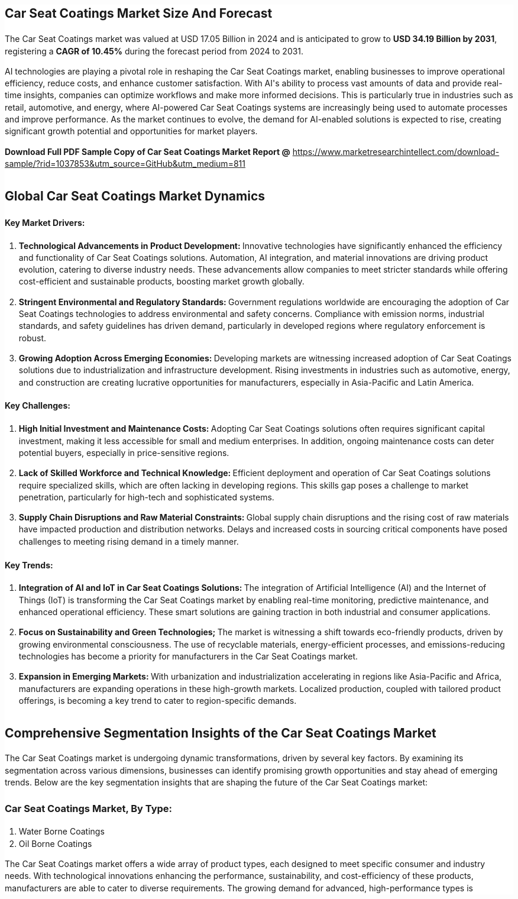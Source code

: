 <h2>Car Seat Coatings Market Size And Forecast</h2><p>The Car Seat Coatings market was valued at USD 17.05 Billion in 2024 and is anticipated to grow to <strong>USD 34.19 Billion by 2031</strong>, registering a <strong>CAGR of 10.45%</strong> during the forecast period from 2024 to 2031.</p><p>AI technologies are playing a pivotal role in reshaping the Car Seat Coatings market, enabling businesses to improve operational efficiency, reduce costs, and enhance customer satisfaction. With AI's ability to process vast amounts of data and provide real-time insights, companies can optimize workflows and make more informed decisions. This is particularly true in industries such as retail, automotive, and energy, where AI-powered Car Seat Coatings systems are increasingly being used to automate processes and improve performance. As the market continues to evolve, the demand for AI-enabled solutions is expected to rise, creating significant growth potential and opportunities for market players.</p><p><strong>Download Full PDF Sample Copy of Car Seat Coatings Market Report @</strong>&nbsp;<a href="https://www.marketresearchintellect.com/download-sample/?rid=1037853&amp;utm_source=GitHub&amp;utm_medium=811">https://www.marketresearchintellect.com/download-sample/?rid=1037853&amp;utm_source=GitHub&amp;utm_medium=811</a></p><h2>Global Car Seat Coatings Market Dynamics</h2><h4><strong>Key Market Drivers:</strong></h4><ol><li><p><strong>Technological Advancements in Product Development:&nbsp;</strong>Innovative technologies have significantly enhanced the efficiency and functionality of Car Seat Coatings solutions. Automation, AI integration, and material innovations are driving product evolution, catering to diverse industry needs. These advancements allow companies to meet stricter standards while offering cost-efficient and sustainable products, boosting market growth globally.</p></li><li><p><strong>Stringent Environmental and Regulatory Standards:&nbsp;</strong>Government regulations worldwide are encouraging the adoption of Car Seat Coatings technologies to address environmental and safety concerns. Compliance with emission norms, industrial standards, and safety guidelines has driven demand, particularly in developed regions where regulatory enforcement is robust.</p></li><li><p><strong>Growing Adoption Across Emerging Economies:&nbsp;</strong>Developing markets are witnessing increased adoption of Car Seat Coatings solutions due to industrialization and infrastructure development. Rising investments in industries such as automotive, energy, and construction are creating lucrative opportunities for manufacturers, especially in Asia-Pacific and Latin America.</p></li></ol><h4><strong>Key Challenges:</strong></h4><ol><li><p><strong>High Initial Investment and Maintenance Costs:&nbsp;</strong>Adopting Car Seat Coatings solutions often requires significant capital investment, making it less accessible for small and medium enterprises. In addition, ongoing maintenance costs can deter potential buyers, especially in price-sensitive regions.</p></li><li><p><strong>Lack of Skilled Workforce and Technical Knowledge:&nbsp;</strong>Efficient deployment and operation of Car Seat Coatings solutions require specialized skills, which are often lacking in developing regions. This skills gap poses a challenge to market penetration, particularly for high-tech and sophisticated systems.</p></li><li><p><strong>Supply Chain Disruptions and Raw Material Constraints:&nbsp;</strong>Global supply chain disruptions and the rising cost of raw materials have impacted production and distribution networks. Delays and increased costs in sourcing critical components have posed challenges to meeting rising demand in a timely manner.</p></li></ol><h4><strong>Key Trends:</strong></h4><ol><li><p><strong>Integration of AI and IoT in Car Seat Coatings Solutions:&nbsp;</strong>The integration of Artificial Intelligence (AI) and the Internet of Things (IoT) is transforming the Car Seat Coatings market by enabling real-time monitoring, predictive maintenance, and enhanced operational efficiency. These smart solutions are gaining traction in both industrial and consumer applications.</p></li><li><p><strong>Focus on Sustainability and Green Technologies;&nbsp;</strong>The market is witnessing a shift towards eco-friendly products, driven by growing environmental consciousness. The use of recyclable materials, energy-efficient processes, and emissions-reducing technologies has become a priority for manufacturers in the Car Seat Coatings market.</p></li><li><p><strong>Expansion in Emerging Markets:&nbsp;</strong>With urbanization and industrialization accelerating in regions like Asia-Pacific and Africa, manufacturers are expanding operations in these high-growth markets. Localized production, coupled with tailored product offerings, is becoming a key trend to cater to region-specific demands.</p></li></ol><div class="article-main__content" data-test-id="publishing-text-block"><h2>Comprehensive Segmentation Insights of the Car Seat Coatings Market</h2><p>The Car Seat Coatings market is undergoing dynamic transformations, driven by several key factors. By examining its segmentation across various dimensions, businesses can identify promising growth opportunities and stay ahead of emerging trends. Below are the key segmentation insights that are shaping the future of the Car Seat Coatings market:</p><h3><strong>Car Seat Coatings Market, By Type:<br /></strong></h3><ol><li>Water Borne Coatings<li> Oil Borne Coatings</li></ol><p>The Car Seat Coatings market offers a wide array of product types, each designed to meet specific consumer and industry needs. With technological innovations enhancing the performance, sustainability, and cost-efficiency of these products, manufacturers are able to cater to diverse requirements. The growing demand for advanced, high-performance types is